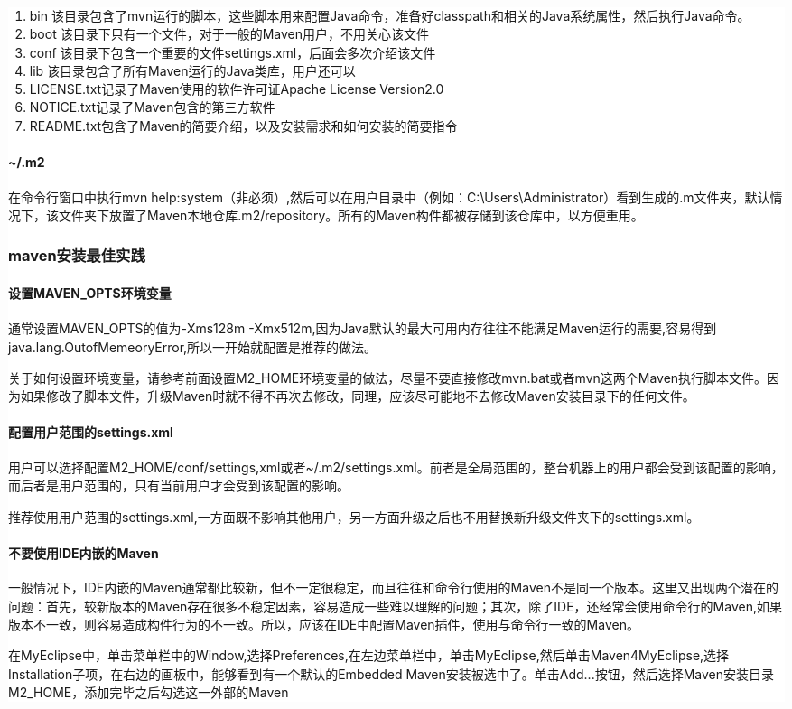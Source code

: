 1. bin 该目录包含了mvn运行的脚本，这些脚本用来配置Java命令，准备好classpath和相关的Java系统属性，然后执行Java命令。
2. boot 该目录下只有一个文件，对于一般的Maven用户，不用关心该文件
3. conf 该目录下包含一个重要的文件settings.xml，后面会多次介绍该文件
4. lib 该目录包含了所有Maven运行的Java类库，用户还可以
5. LICENSE.txt记录了Maven使用的软件许可证Apache License Version2.0
6. NOTICE.txt记录了Maven包含的第三方软件
7. README.txt包含了Maven的简要介绍，以及安装需求和如何安装的简要指令

#### ~/.m2
在命令行窗口中执行mvn help:system（非必须）,然后可以在用户目录中（例如：C:\Users\Administrator）看到生成的.m文件夹，默认情况下，该文件夹下放置了Maven本地仓库.m2/repository。所有的Maven构件都被存储到该仓库中，以方便重用。
### maven安装最佳实践
#### 设置MAVEN_OPTS环境变量
通常设置MAVEN_OPTS的值为-Xms128m -Xmx512m,因为Java默认的最大可用内存往往不能满足Maven运行的需要,容易得到java.lang.OutofMemeoryError,所以一开始就配置是推荐的做法。

关于如何设置环境变量，请参考前面设置M2_HOME环境变量的做法，尽量不要直接修改mvn.bat或者mvn这两个Maven执行脚本文件。因为如果修改了脚本文件，升级Maven时就不得不再次去修改，同理，应该尽可能地不去修改Maven安装目录下的任何文件。
#### 配置用户范围的settings.xml
用户可以选择配置M2_HOME/conf/settings,xml或者~/.m2/settings.xml。前者是全局范围的，整台机器上的用户都会受到该配置的影响，而后者是用户范围的，只有当前用户才会受到该配置的影响。

推荐使用用户范围的settings.xml,一方面既不影响其他用户，另一方面升级之后也不用替换新升级文件夹下的settings.xml。
#### 不要使用IDE内嵌的Maven
一般情况下，IDE内嵌的Maven通常都比较新，但不一定很稳定，而且往往和命令行使用的Maven不是同一个版本。这里又出现两个潜在的问题：首先，较新版本的Maven存在很多不稳定因素，容易造成一些难以理解的问题；其次，除了IDE，还经常会使用命令行的Maven,如果版本不一致，则容易造成构件行为的不一致。所以，应该在IDE中配置Maven插件，使用与命令行一致的Maven。

在MyEclipse中，单击菜单栏中的Window,选择Preferences,在左边菜单栏中，单击MyEclipse,然后单击Maven4MyEclipse,选择Installation子项，在右边的画板中，能够看到有一个默认的Embedded Maven安装被选中了。单击Add...按钮，然后选择Maven安装目录M2_HOME，添加完毕之后勾选这一外部的Maven